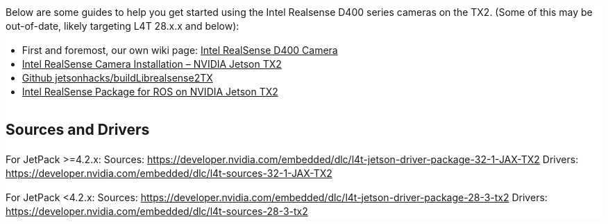 Below are some guides to help you get started using the Intel Realsense D400 series cameras on the TX2. (Some of this may be out-of-date, likely targeting L4T 28.x.x and below):

 - First and foremost, our own wiki page: [Intel RealSense D400 Camera](#!hw_guides/intel_rs_d400.md#Intel_RealSense_D400_Camera)
 - [Intel RealSense Camera Installation – NVIDIA Jetson TX2](https://www.jetsonhacks.com/2017/03/26/intel-realsense-camera-installation-nvidia-jetson-tx2/)
 - [Github jetsonhacks/buildLibrealsense2TX](https://github.com/jetsonhacks/buildLibrealsense2TX)
 - [Intel RealSense Package for ROS on NVIDIA Jetson TX2](https://www.jetsonhacks.com/2017/03/29/intel-realsense-package-for-ros-on-nvidia-jetson-tx2/)

## Sources and Drivers ##

For JetPack >=4.2.x:
Sources: https://developer.nvidia.com/embedded/dlc/l4t-jetson-driver-package-32-1-JAX-TX2
Drivers: https://developer.nvidia.com/embedded/dlc/l4t-sources-32-1-JAX-TX2

For JetPack <4.2.x:
Sources: https://developer.nvidia.com/embedded/dlc/l4t-jetson-driver-package-28-3-tx2
Drivers: https://developer.nvidia.com/embedded/dlc/l4t-sources-28-3-tx2
